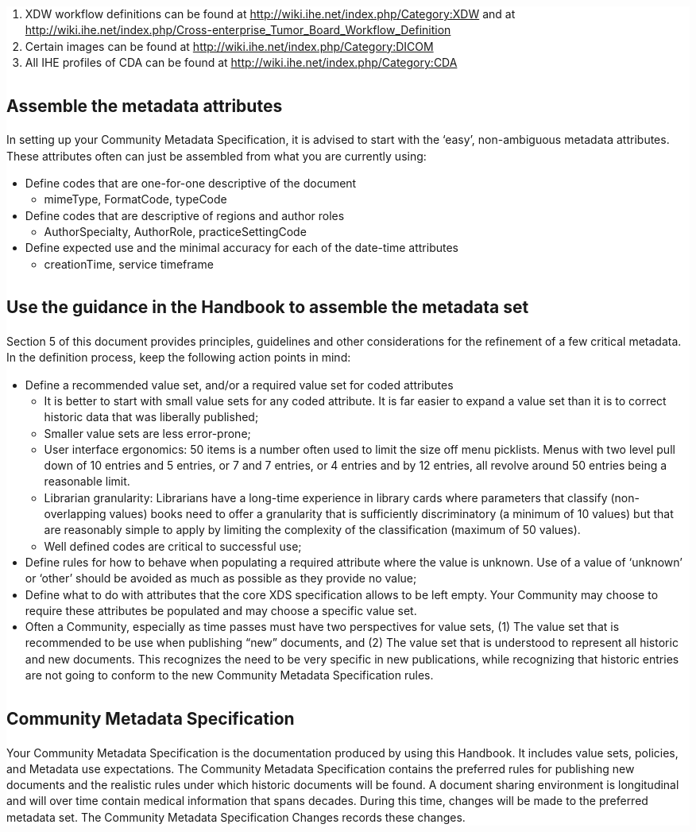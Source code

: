 1. XDW workflow definitions can be found at http://wiki.ihe.net/index.php/Category:XDW and at http://wiki.ihe.net/index.php/Cross-enterprise_Tumor_Board_Workflow_Definition
2. Certain images can be found at http://wiki.ihe.net/index.php/Category:DICOM 
3. All IHE profiles of CDA can be found at http://wiki.ihe.net/index.php/Category:CDA 

## Assemble the metadata attributes

In setting up your Community Metadata Specification, it is advised to start with the ‘easy’, non-ambiguous metadata attributes. These attributes often can just be assembled from what you are currently using: 

* Define codes that are one-for-one descriptive of the document 
  * mimeType, FormatCode, typeCode
* Define codes that are descriptive of regions and author roles
  * AuthorSpecialty, AuthorRole, practiceSettingCode
* Define expected use and the minimal accuracy for each of the date-time attributes
  * creationTime, service timeframe

## Use the guidance in the Handbook to assemble the metadata set 

Section 5 of this document provides principles, guidelines and other considerations for the refinement of a few critical metadata. In the definition process, keep the following action points in mind:

* Define a recommended value set, and/or a required value set for coded attributes
  * It is better to start with small value sets for any coded attribute. It is far easier to expand a value set than it is to correct historic data that was liberally published;
  * Smaller value sets are less error-prone;
  * User interface ergonomics: 50 items is a number often used to limit the size off menu picklists.  Menus with two level pull down of 10 entries and 5 entries, or 7 and 7 entries, or 4 entries and by 12 entries, all revolve around 50 entries being a reasonable limit.
  * Librarian granularity: Librarians have a long-time experience in library cards where parameters that classify (non-overlapping values) books need to offer a granularity that is sufficiently discriminatory (a minimum of 10 values) but that are reasonably simple to apply by limiting the complexity of the classification (maximum of 50 values).
  * Well defined codes are critical to successful use;
* Define rules for how to behave when populating a required attribute where the value is unknown. Use of a value of ‘unknown’ or ‘other’ should be avoided as much as possible as they provide no value;
* Define what to do with attributes that the core XDS specification allows to be left empty. Your Community may choose to require these attributes be populated and may choose a specific value set.
* Often a Community, especially as time passes must have two perspectives for value sets, (1) The value set that is recommended to be use when publishing “new” documents, and (2) The value set that is understood to represent all historic and new documents. This recognizes the need to be very specific in new publications, while recognizing that historic entries are not going to conform to the new Community Metadata Specification rules.

## Community Metadata Specification

Your Community Metadata Specification is the documentation produced by using this Handbook. It includes value sets, policies, and Metadata use expectations. The Community Metadata Specification contains the preferred rules for publishing new documents and the realistic rules under which historic documents will be found. A document sharing environment is longitudinal and will over time contain medical information that spans decades. During this time, changes will be made to the preferred metadata set. The Community Metadata Specification Changes records these changes.
